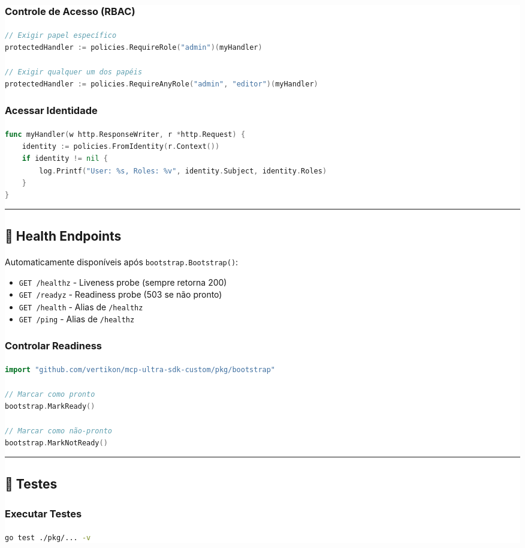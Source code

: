 ### Controle de Acesso (RBAC)

```go
// Exigir papel específico
protectedHandler := policies.RequireRole("admin")(myHandler)

// Exigir qualquer um dos papéis
protectedHandler := policies.RequireAnyRole("admin", "editor")(myHandler)
```

### Acessar Identidade

```go
func myHandler(w http.ResponseWriter, r *http.Request) {
    identity := policies.FromIdentity(r.Context())
    if identity != nil {
        log.Printf("User: %s, Roles: %v", identity.Subject, identity.Roles)
    }
}
```

---

## 🏥 Health Endpoints

Automaticamente disponíveis após `bootstrap.Bootstrap()`:

- `GET /healthz` - Liveness probe (sempre retorna 200)
- `GET /readyz` - Readiness probe (503 se não pronto)
- `GET /health` - Alias de `/healthz`
- `GET /ping` - Alias de `/healthz`

### Controlar Readiness

```go
import "github.com/vertikon/mcp-ultra-sdk-custom/pkg/bootstrap"

// Marcar como pronto
bootstrap.MarkReady()

// Marcar como não-pronto
bootstrap.MarkNotReady()
```

---

## 🧪 Testes

### Executar Testes

```bash
go test ./pkg/... -v
```
